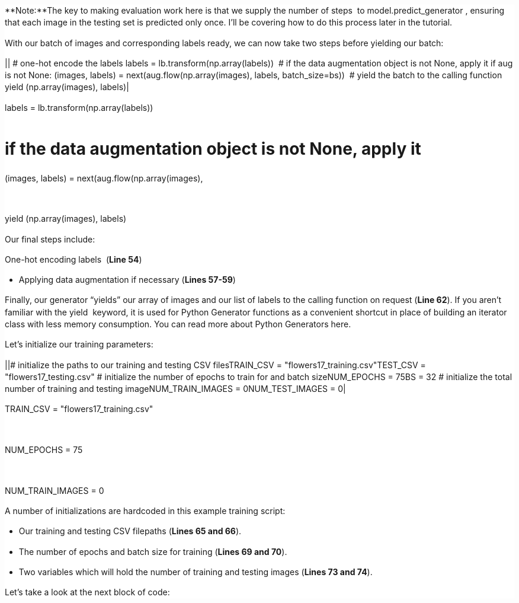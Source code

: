 **Note:**The key to making evaluation work here is that we supply the number of 
steps  to 
model.predict_generator , ensuring that each image in the testing set is predicted only once. I’ll be covering how to do this process later in the tutorial.

With our batch of images and corresponding labels ready, we can now take two steps before yielding our batch:



|| # one-hot encode the labels labels = lb.transform(np.array(labels))  # if the data augmentation object is not None, apply it if aug is not None: (images, labels) = next(aug.flow(np.array(images), labels, batch_size=bs))  # yield the batch to the calling function yield (np.array(images), labels)|

 labels = lb.transform(np.array(labels))

 # if the data augmentation object is not None, apply it

 (images, labels) = next(aug.flow(np.array(images),

 

 yield (np.array(images), labels)

Our final steps include:

One-hot encoding 
labels  (**Line 54**)
- Applying data augmentation if necessary (**Lines 57-59**)


Finally, our generator “yields” our array of images and our list of labels to the calling function on request (**Line 62**). If you aren’t familiar with the 
yield  keyword, it is used for Python Generator functions as a convenient shortcut in place of building an iterator class with less memory consumption. You can read more about Python Generators here.

Let’s initialize our training parameters:



||# initialize the paths to our training and testing CSV filesTRAIN_CSV = "flowers17_training.csv"TEST_CSV = "flowers17_testing.csv" # initialize the number of epochs to train for and batch sizeNUM_EPOCHS = 75BS = 32 # initialize the total number of training and testing imageNUM_TRAIN_IMAGES = 0NUM_TEST_IMAGES = 0|

TRAIN_CSV = "flowers17_training.csv"

 

NUM_EPOCHS = 75

 

NUM_TRAIN_IMAGES = 0

A number of initializations are hardcoded in this example training script:

- Our training and testing CSV filepaths (**Lines 65 and 66**).

- The number of epochs and batch size for training (**Lines 69 and 70**).

- Two variables which will hold the number of training and testing images (**Lines 73 and 74**).


Let’s take a look at the next block of code:


